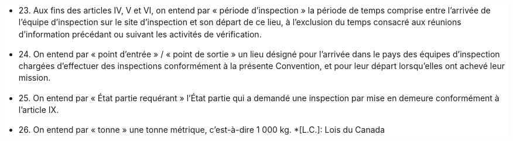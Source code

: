   * 23. Aux fins des articles IV, V et VI, on entend par « période d’inspection » la période de temps comprise entre l’arrivée de l’équipe d’inspection sur le site d’inspection et son départ de ce lieu, à l’exclusion du temps consacré aux réunions d’information précédant ou suivant les activités de vérification.

  * 24. On entend par « point d’entrée » / « point de sortie » un lieu désigné pour l’arrivée dans le pays des équipes d’inspection chargées d’effectuer des inspections conformément à la présente Convention, et pour leur départ lorsqu’elles ont achevé leur mission.

  * 25. On entend par « État partie requérant » l’État partie qui a demandé une inspection par mise en demeure conformément à l’article IX.

  * 26. On entend par « tonne » une tonne métrique, c’est-à-dire 1 000 kg.
  *[L.C.]: Lois du Canada
